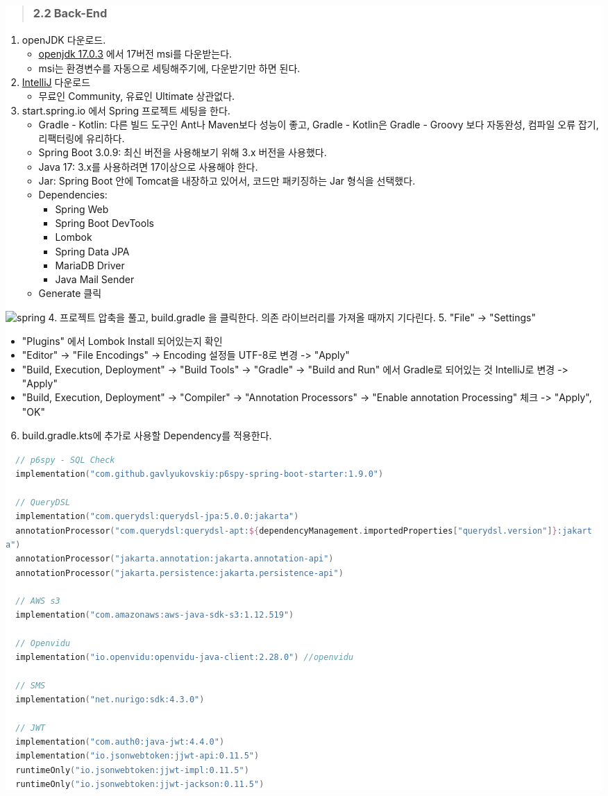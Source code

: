 
> ### 2.2 Back-End

1. openJDK 다운로드.
    - [openjdk 17.0.3](https://github.com/ojdkbuild/ojdkbuild) 에서 17버전 msi를 다운받는다.
    - msi는 환경변수를 자동으로 세팅해주기에, 다운받기만 하면 된다.
2. [IntelliJ](https://www.jetbrains.com/ko-kr/idea/download/?section=windows) 다운로드
    - 무료인 Community, 유료인 Ultimate 상관없다.
3. start.spring.io 에서 Spring 프로젝트 세팅을 한다.
    - Gradle - Kotlin: 다른 빌드 도구인 Ant나 Maven보다 성능이 좋고, Gradle - Kotlin은 Gradle - Groovy 보다 자동완성, 컴파일 오류 잡기, 리팩터링에 유리하다.
    - Spring Boot 3.0.9: 최신 버전을 사용해보기 위해 3.x 버전을 사용했다.
    - Java 17: 3.x를 사용하려면 17이상으로 사용해야 한다.
    - Jar: Spring Boot 안에 Tomcat을 내장하고 있어서, 코드만 패키징하는 Jar 형식을 선택했다.
    - Dependencies:
      - Spring Web
      - Spring Boot DevTools
      - Lombok
      - Spring Data JPA
      - MariaDB Driver
      - Java Mail Sender
    - Generate 클릭

![spring](https://i.imgur.com/9W5zOS3.png)
4. 프로젝트 압축을 풀고, build.gradle 을 클릭한다. 의존 라이브러리를 가져올 때까지 기다린다.
5. "File" -> "Settings"
  - "Plugins" 에서 Lombok Install 되어있는지 확인
  - "Editor" -> "File Encodings" -> Encoding 설정들 UTF-8로 변경 -> "Apply"
  - "Build, Execution, Deployment" -> "Build Tools" -> "Gradle" -> "Build and Run" 에서 Gradle로 되어있는 것 IntelliJ로 변경 -> "Apply"
  - "Build, Execution, Deployment" -> "Compiler" -> "Annotation Processors" -> "Enable annotation Processing" 체크 -> "Apply", "OK"
6. build.gradle.kts에 추가로 사용할 Dependency를 적용한다.
  ```build.gradle.kts
    // p6spy - SQL Check
    implementation("com.github.gavlyukovskiy:p6spy-spring-boot-starter:1.9.0") 

    // QueryDSL
    implementation("com.querydsl:querydsl-jpa:5.0.0:jakarta")
    annotationProcessor("com.querydsl:querydsl-apt:${dependencyManagement.importedProperties["querydsl.version"]}:jakarta")
    annotationProcessor("jakarta.annotation:jakarta.annotation-api")
    annotationProcessor("jakarta.persistence:jakarta.persistence-api")

    // AWS s3
    implementation("com.amazonaws:aws-java-sdk-s3:1.12.519")

    // Openvidu
    implementation("io.openvidu:openvidu-java-client:2.28.0") //openvidu

    // SMS
    implementation("net.nurigo:sdk:4.3.0")

    // JWT
    implementation("com.auth0:java-jwt:4.4.0")
    implementation("io.jsonwebtoken:jjwt-api:0.11.5")
    runtimeOnly("io.jsonwebtoken:jjwt-impl:0.11.5")
    runtimeOnly("io.jsonwebtoken:jjwt-jackson:0.11.5")
  ```
